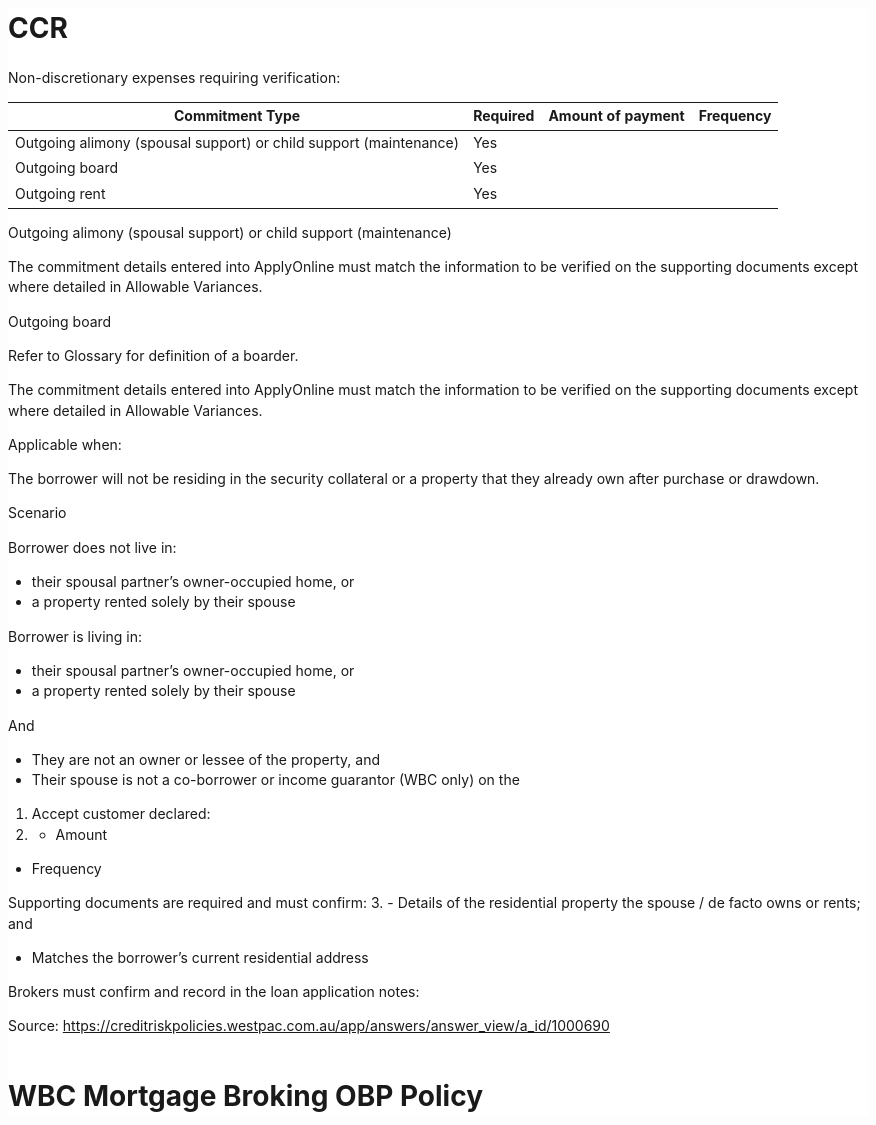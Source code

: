 # CCR

Non-discretionary expenses requiring verification:

|Commitment Type|Required|Amount of payment|Frequency|
|---|---|---|---|
|Outgoing alimony (spousal support) or child support (maintenance)|Yes| | |
|Outgoing board|Yes| | |
|Outgoing rent|Yes| | |

Outgoing alimony (spousal support) or child support (maintenance)

The commitment details entered into ApplyOnline must match the information to be verified on the supporting documents except where detailed in Allowable Variances.

Outgoing board

Refer to Glossary for definition of a boarder.

The commitment details entered into ApplyOnline must match the information to be verified on the supporting documents except where detailed in Allowable Variances.

Applicable when:

The borrower will not be residing in the security collateral or a property that they already own after purchase or drawdown.

Scenario

Borrower does not live in:

- their spousal partner’s owner-occupied home, or
- a property rented solely by their spouse

Borrower is living in:

- their spousal partner’s owner-occupied home, or
- a property rented solely by their spouse

And

- They are not an owner or lessee of the property, and
- Their spouse is not a co-borrower or income guarantor (WBC only) on the

1. Accept customer declared:
2. - Amount
- Frequency

Supporting documents are required and must confirm:
3. - Details of the residential property the spouse / de facto owns or rents; and
- Matches the borrower’s current residential address

Brokers must confirm and record in the loan application notes:

Source: https://creditriskpolicies.westpac.com.au/app/answers/answer_view/a_id/1000690

# WBC Mortgage Broking OBP Policy

